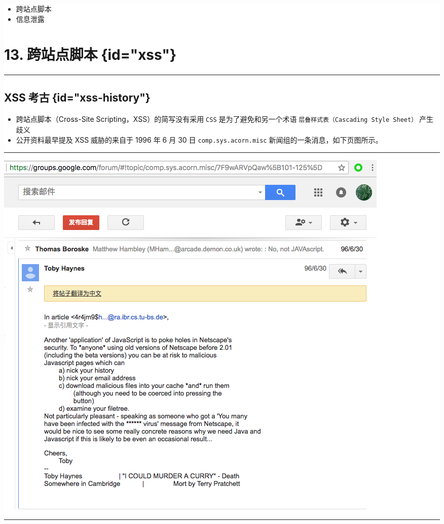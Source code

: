 * 跨站点脚本
* 信息泄露

# 13. 跨站点脚本 {id="xss"}

---

## XSS 考古 {id="xss-history"}

* 跨站点脚本（Cross-Site Scripting，XSS）的简写没有采用 `CSS` 是为了避免和另一个术语 `层叠样式表（Cascading Style Sheet）` 产生歧义
* 公开资料最早提及 XSS 威胁的来自于 1996 年 6 月 30 日 `comp.sys.acorn.misc` 新闻组的一条消息，如下页图所示。

---

![](images/chap0x07/xss-history-1.png)

---